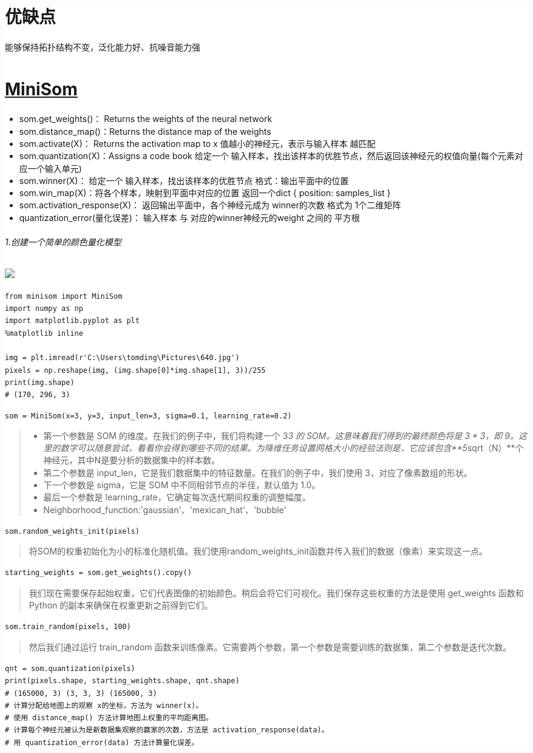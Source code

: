 
# 优缺点
能够保持拓扑结构不变，泛化能力好、抗噪音能力强

# [MiniSom](https://github.com/JustGlowing/minisom)

- som.get_weights()： Returns the weights of the neural network
- som.distance_map()：Returns the distance map of the weights
- som.activate(X)： Returns the activation map to x 值越小的神经元，表示与输入样本 越匹配
- som.quantization(X)：Assigns a code book 给定一个 输入样本，找出该样本的优胜节点，然后返回该神经元的权值向量(每个元素对应一个输入单元)
- som.winner(X)： 给定一个 输入样本，找出该样本的优胜节点 格式：输出平面中的位置
- som.win_map(X)：将各个样本，映射到平面中对应的位置 返回一个dict { position: samples_list }
- som.activation_response(X)： 返回输出平面中，各个神经元成为 winner的次数 格式为 1个二维矩阵
- quantization_error(量化误差)： 输入样本 与 对应的winner神经元的weight 之间的 平方根

###### 1.创建一个简单的颜色量化模型
![](https://upload-images.jianshu.io/upload_images/18339009-6c5698a178fd111c.png?imageMogr2/auto-orient/strip%7CimageView2/2/w/1240)
```
from minisom import MiniSom
import numpy as np
import matplotlib.pyplot as plt
%matplotlib inline

img = plt.imread(r'C:\Users\tomding\Pictures\640.jpg')
pixels = np.reshape(img, (img.shape[0]*img.shape[1], 3))/255
print(img.shape)
# (170, 296, 3)
```
```som = MiniSom(x=3, y=3, input_len=3, sigma=0.1, learning_rate=0.2)```
>- 第一个参数是 SOM 的维度。在我们的例子中，我们将构建一个 3*3 的 SOM。这意味着我们得到的最终颜色将是 3 * 3，即 9。这里的数字可以随意尝试，看看你会得到哪些不同的结果。为降维任务设置网格大小的经验法则是，它应该包含**5*sqrt（N）**个神经元，其中N是要分析的数据集中的样本数。
>- 第二个参数是 input_len，它是我们数据集中的特征数量。在我们的例子中，我们使用 3，对应了像素数组的形状。
>- 下一个参数是 sigma，它是 SOM 中不同相邻节点的半径，默认值为 1.0。
>- 最后一个参数是 learning_rate，它确定每次迭代期间权重的调整幅度。
>- Neighborhood_function:'gaussian'、'mexican_hat'、'bubble'


```som.random_weights_init(pixels)```
>将SOM的权重初始化为小的标准化随机值。我们使用random_weights_init函数并传入我们的数据（像素）来实现这一点。

```starting_weights = som.get_weights().copy()```
>我们现在需要保存起始权重，它们代表图像的初始颜色。稍后会将它们可视化。我们保存这些权重的方法是使用 get_weights 函数和 Python 的副本来确保在权重更新之前得到它们。

```som.train_random(pixels, 100)```
>然后我们通过运行 train_random 函数来训练像素。它需要两个参数，第一个参数是需要训练的数据集，第二个参数是迭代次数。

```
qnt = som.quantization(pixels)
print(pixels.shape, starting_weights.shape, qnt.shape)
# (165000, 3) (3, 3, 3) (165000, 3)
# 计算分配给地图上的观察 x的坐标，方法为 winner(x)。
# 使用 distance_map() 方法计算地图上权重的平均距离图。
# 计算每个神经元被认为是新数据集观察的赢家的次数，方法是 activation_response(data)。
# 用 quantization_error(data) 方法计算量化误差。